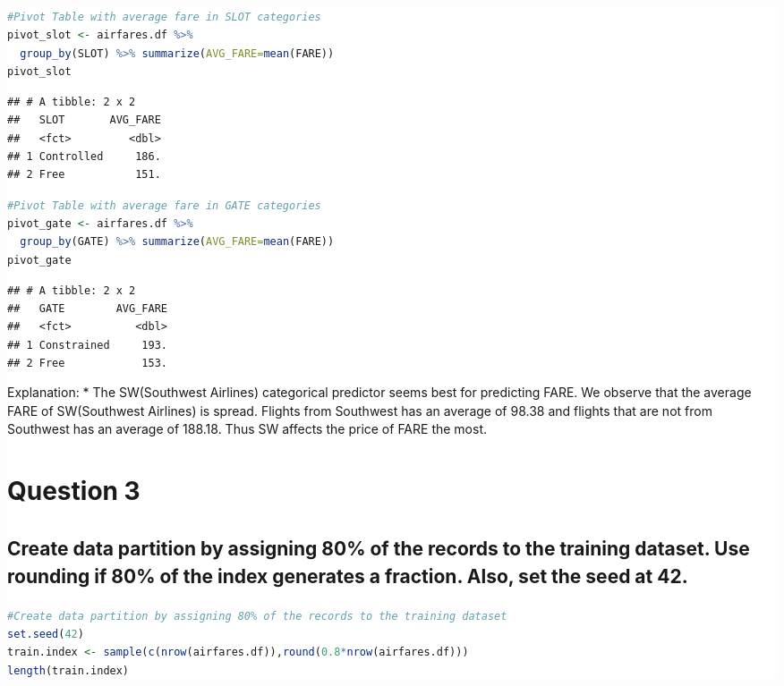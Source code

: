 ``` r
#Pivot Table with average fare in SLOT categories
pivot_slot <- airfares.df %>%
  group_by(SLOT) %>% summarize(AVG_FARE=mean(FARE))
pivot_slot
```

    ## # A tibble: 2 x 2
    ##   SLOT       AVG_FARE
    ##   <fct>         <dbl>
    ## 1 Controlled     186.
    ## 2 Free           151.

``` r
#Pivot Table with average fare in GATE categories
pivot_gate <- airfares.df %>%
  group_by(GATE) %>% summarize(AVG_FARE=mean(FARE))
pivot_gate
```

    ## # A tibble: 2 x 2
    ##   GATE        AVG_FARE
    ##   <fct>          <dbl>
    ## 1 Constrained     193.
    ## 2 Free            153.

Explanation: \* The SW(Southwest Airlines) categorical predictor seems
best for predicting FARE. We observe that the average FARE of
SW(Southwest Airlines) is spread. Flights from Southwest has an average
of 98.38 and flights that are not from Southwest has an average of
188.18. Thus SW affects the price of FARE the
most.

# Question 3

## Create data partition by assigning 80% of the records to the training dataset. Use rounding if 80% of the index generates a fraction. Also, set the seed at 42.

``` r
#Create data partition by assigning 80% of the records to the training dataset
set.seed(42) 
train.index <- sample(c(nrow(airfares.df)),round(0.8*nrow(airfares.df))) 
length(train.index) 
```
